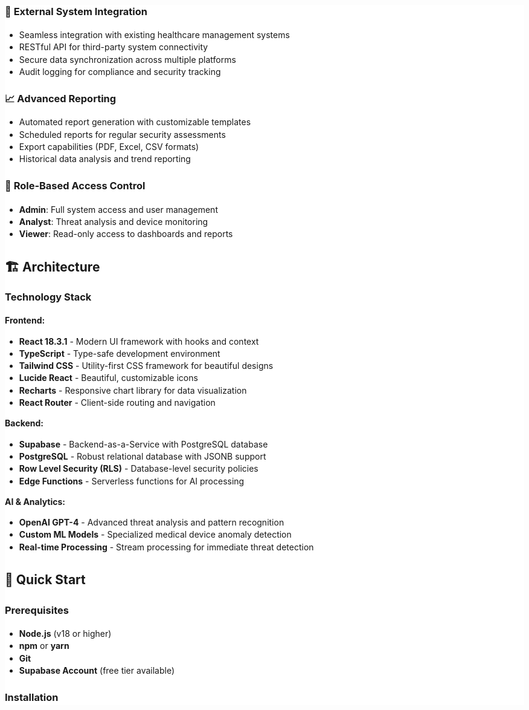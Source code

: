 ### 🔗 **External System Integration**
- Seamless integration with existing healthcare management systems
- RESTful API for third-party system connectivity
- Secure data synchronization across multiple platforms
- Audit logging for compliance and security tracking

### 📈 **Advanced Reporting**
- Automated report generation with customizable templates
- Scheduled reports for regular security assessments
- Export capabilities (PDF, Excel, CSV formats)
- Historical data analysis and trend reporting

### 👥 **Role-Based Access Control**
- **Admin**: Full system access and user management
- **Analyst**: Threat analysis and device monitoring
- **Viewer**: Read-only access to dashboards and reports

## 🏗️ Architecture

### Technology Stack

**Frontend:**
- **React 18.3.1** - Modern UI framework with hooks and context
- **TypeScript** - Type-safe development environment
- **Tailwind CSS** - Utility-first CSS framework for beautiful designs
- **Lucide React** - Beautiful, customizable icons
- **Recharts** - Responsive chart library for data visualization
- **React Router** - Client-side routing and navigation

**Backend:**
- **Supabase** - Backend-as-a-Service with PostgreSQL database
- **PostgreSQL** - Robust relational database with JSONB support
- **Row Level Security (RLS)** - Database-level security policies
- **Edge Functions** - Serverless functions for AI processing

**AI & Analytics:**
- **OpenAI GPT-4** - Advanced threat analysis and pattern recognition
- **Custom ML Models** - Specialized medical device anomaly detection
- **Real-time Processing** - Stream processing for immediate threat detection

## 🚀 Quick Start

### Prerequisites

- **Node.js** (v18 or higher)
- **npm** or **yarn**
- **Git**
- **Supabase Account** (free tier available)

### Installation
